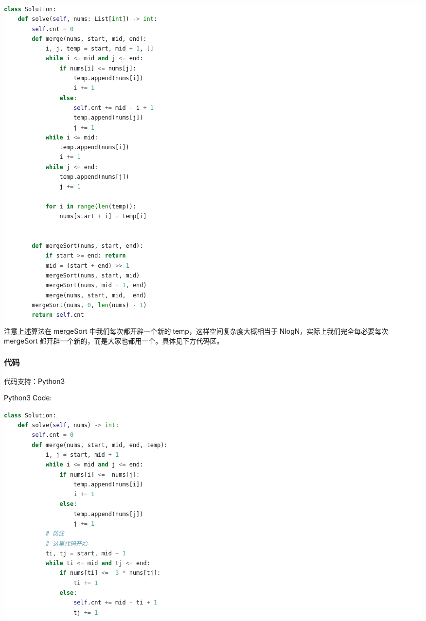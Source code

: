 ```py
class Solution:
    def solve(self, nums: List[int]) -> int:
        self.cnt = 0
        def merge(nums, start, mid, end):
            i, j, temp = start, mid + 1, []
            while i <= mid and j <= end:
                if nums[i] <= nums[j]:
                    temp.append(nums[i])
                    i += 1
                else:
                    self.cnt += mid - i + 1
                    temp.append(nums[j])
                    j += 1
            while i <= mid:
                temp.append(nums[i])
                i += 1
            while j <= end:
                temp.append(nums[j])
                j += 1

            for i in range(len(temp)):
                nums[start + i] = temp[i]


        def mergeSort(nums, start, end):
            if start >= end: return
            mid = (start + end) >> 1
            mergeSort(nums, start, mid)
            mergeSort(nums, mid + 1, end)
            merge(nums, start, mid,  end)
        mergeSort(nums, 0, len(nums) - 1)
        return self.cnt
```

注意上述算法在 mergeSort 中我们每次都开辟一个新的 temp，这样空间复杂度大概相当于 NlogN，实际上我们完全每必要每次 mergeSort 都开辟一个新的，而是大家也都用一个。具体见下方代码区。

### 代码

代码支持：Python3

Python3 Code:

```py
class Solution:
    def solve(self, nums) -> int:
        self.cnt = 0
        def merge(nums, start, mid, end, temp):
            i, j = start, mid + 1
            while i <= mid and j <= end:
                if nums[i] <=  nums[j]:
                    temp.append(nums[i])
                    i += 1
                else:
                    temp.append(nums[j])
                    j += 1
            # 防住
            # 这里代码开始
            ti, tj = start, mid + 1
            while ti <= mid and tj <= end:
                if nums[ti] <=  3 * nums[tj]:
                    ti += 1
                else:
                    self.cnt += mid - ti + 1
                    tj += 1
```